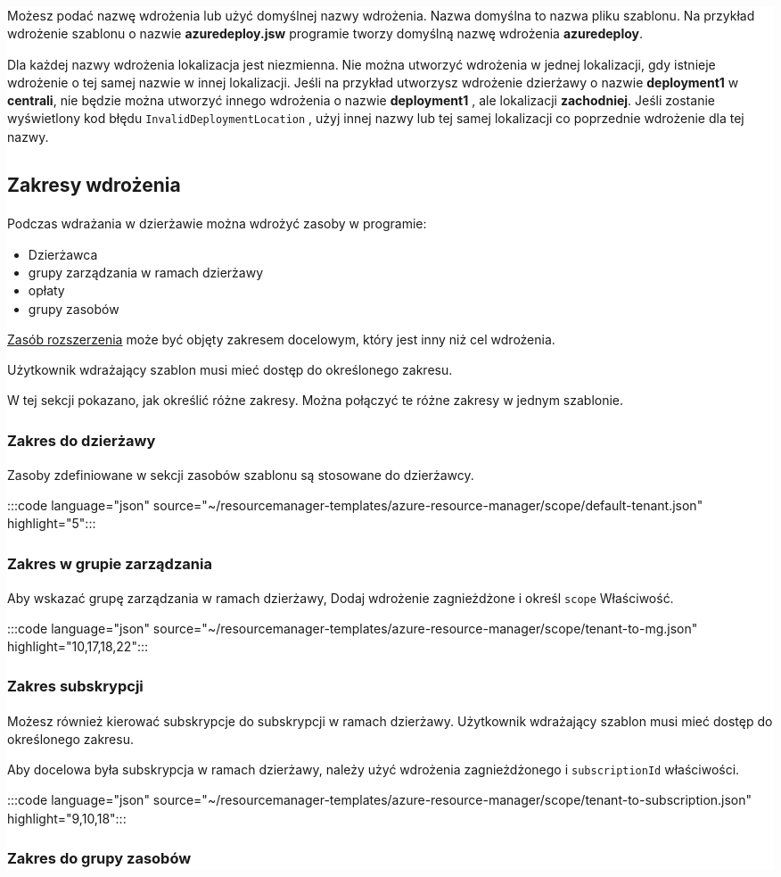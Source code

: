 Możesz podać nazwę wdrożenia lub użyć domyślnej nazwy wdrożenia. Nazwa domyślna to nazwa pliku szablonu. Na przykład wdrożenie szablonu o nazwie **azuredeploy.jsw** programie tworzy domyślną nazwę wdrożenia **azuredeploy**.

Dla każdej nazwy wdrożenia lokalizacja jest niezmienna. Nie można utworzyć wdrożenia w jednej lokalizacji, gdy istnieje wdrożenie o tej samej nazwie w innej lokalizacji. Jeśli na przykład utworzysz wdrożenie dzierżawy o nazwie **deployment1** w **centrali**, nie będzie można utworzyć innego wdrożenia o nazwie **deployment1** , ale lokalizacji **zachodniej**. Jeśli zostanie wyświetlony kod błędu `InvalidDeploymentLocation` , użyj innej nazwy lub tej samej lokalizacji co poprzednie wdrożenie dla tej nazwy.

## <a name="deployment-scopes"></a>Zakresy wdrożenia

Podczas wdrażania w dzierżawie można wdrożyć zasoby w programie:

* Dzierżawca
* grupy zarządzania w ramach dzierżawy
* opłaty
* grupy zasobów

[Zasób rozszerzenia](scope-extension-resources.md) może być objęty zakresem docelowym, który jest inny niż cel wdrożenia.

Użytkownik wdrażający szablon musi mieć dostęp do określonego zakresu.

W tej sekcji pokazano, jak określić różne zakresy. Można połączyć te różne zakresy w jednym szablonie.

### <a name="scope-to-tenant"></a>Zakres do dzierżawy

Zasoby zdefiniowane w sekcji zasobów szablonu są stosowane do dzierżawcy.

:::code language="json" source="~/resourcemanager-templates/azure-resource-manager/scope/default-tenant.json" highlight="5":::

### <a name="scope-to-management-group"></a>Zakres w grupie zarządzania

Aby wskazać grupę zarządzania w ramach dzierżawy, Dodaj wdrożenie zagnieżdżone i określ `scope` Właściwość.

:::code language="json" source="~/resourcemanager-templates/azure-resource-manager/scope/tenant-to-mg.json" highlight="10,17,18,22":::

### <a name="scope-to-subscription"></a>Zakres subskrypcji

Możesz również kierować subskrypcje do subskrypcji w ramach dzierżawy. Użytkownik wdrażający szablon musi mieć dostęp do określonego zakresu.

Aby docelowa była subskrypcja w ramach dzierżawy, należy użyć wdrożenia zagnieżdżonego i `subscriptionId` właściwości.

:::code language="json" source="~/resourcemanager-templates/azure-resource-manager/scope/tenant-to-subscription.json" highlight="9,10,18":::

### <a name="scope-to-resource-group"></a>Zakres do grupy zasobów
